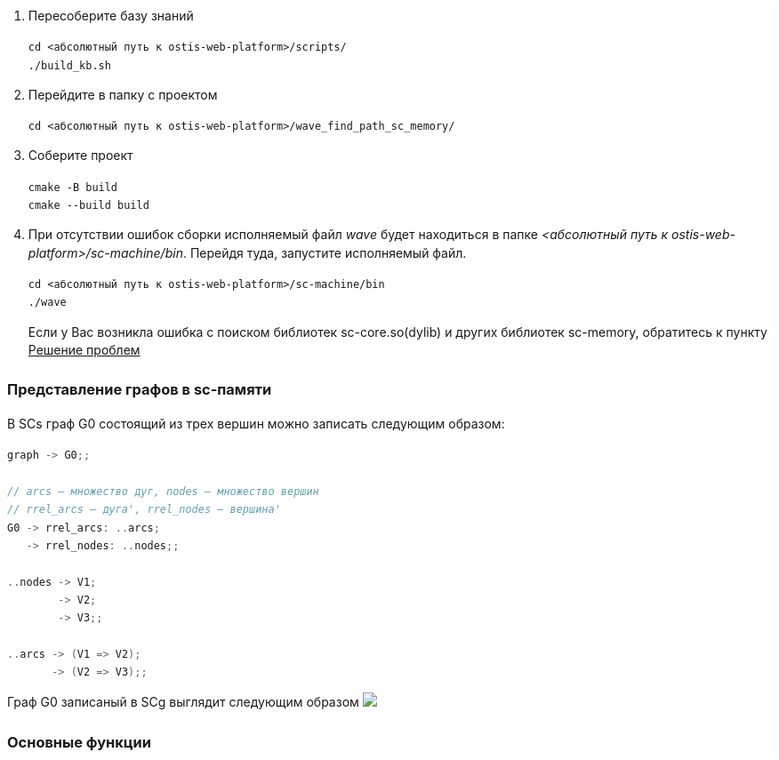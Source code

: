 1.  Пересоберите базу знаний

	```
	cd <абсолютный путь к ostis-web-platform>/scripts/
	./build_kb.sh
	```

2. Перейдите в папку с проектом

	```
	cd <абсолютный путь к ostis-web-platform>/wave_find_path_sc_memory/
	```

3. Соберите проект 

	```
	cmake -B build
	cmake --build build
	```

4. При отсутствии ошибок сборки исполняемый файл *wave* будет находиться в папке *<абсолютный путь к ostis-web-platform>/sc-machine/bin*. Перейдя туда, запустите исполняемый файл.

	```
	cd <абсолютный путь к ostis-web-platform>/sc-machine/bin
	./wave
	```
	Если у Вас возникла ошибка с поиском библиотек sc-core.so(dylib) и других библиотек sc-memory, обратитесь к пункту [Решение проблем](#устранение-проблем)

### Представление графов в sc-памяти

В SСs граф G0 состоящий из трех вершин можно записать следующим образом:  	

```cpp
graph -> G0;;

// arcs — множество дуг, nodes — множество вершин
// rrel_arcs — дуга', rrel_nodes — вершина'
G0 -> rrel_arcs: ..arcs;
   -> rrel_nodes: ..nodes;;

..nodes -> V1;
        -> V2;
        -> V3;;

..arcs -> (V1 => V2);
       -> (V2 => V3);;
```

Граф G0 записаный в SCg выглядит следующим образом
![](/docs/graph_example.png)

### Основные функции
